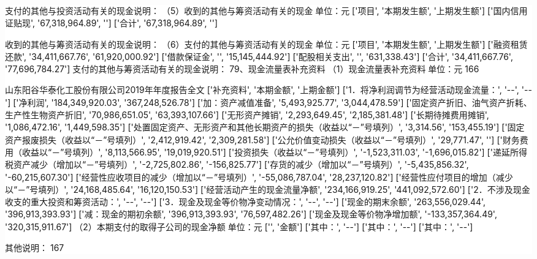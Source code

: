 支付的其他与投资活动有关的现金说明：
（5）收到的其他与筹资活动有关的现金
单位：元
['项目', '本期发生额', '上期发生额']
['国内信用证贴现', '67,318,964.89', '']
['合计', '67,318,964.89', '']

收到的其他与筹资活动有关的现金说明：
（6）支付的其他与筹资活动有关的现金
单位：元
['项目', '本期发生额', '上期发生额']
['融资租赁还款', '34,411,667.76', '61,920,000.92']
['借款保证金', '', '15,145,444.92']
['配股相关支出', '', '631,338.43']
['合计', '34,411,667.76', '77,696,784.27']
支付的其他与筹资活动有关的现金说明：
79、现金流量表补充资料
（1）现金流量表补充资料
单位：元
166

山东阳谷华泰化工股份有限公司2019年年度报告全文
['补充资料', '本期金额', '上期金额']
['1．将净利润调节为经营活动现金流量：', '--', '--']
['净利润', '184,349,920.03', '367,248,526.78']
['加：资产减值准备', '5,493,925.77', '3,044,478.59']
['固定资产折旧、油气资产折耗、生产性生物资产折旧', '70,986,651.05', '63,393,107.66']
['无形资产摊销', '2,293,649.45', '2,185,381.48']
['长期待摊费用摊销', '1,086,472.16', '1,449,598.35']
['处置固定资产、无形资产和其他长期资产的损失（收益以“－”号填列）', '3,314.56', '153,455.19']
['固定资产报废损失（收益以“－”号填列）', '2,412,919.42', '2,309,281.58']
['公允价值变动损失（收益以“－”号填列）', '29,771.47', '']
['财务费用（收益以“－”号填列）', '8,113,566.95', '19,019,920.51']
['投资损失（收益以“－”号填列）', '-1,523,311.03', '-1,696,015.82']
['递延所得税资产减少（增加以“－”号填列）', '-2,725,802.86', '-156,825.77']
['存货的减少（增加以“－”号填列）', '-5,435,856.32', '-60,215,607.30']
['经营性应收项目的减少（增加以“－”号填列）', '-55,086,787.04', '28,237,120.82']
['经营性应付项目的增加（减少以“－”号填列）', '24,168,485.64', '16,120,150.53']
['经营活动产生的现金流量净额', '234,166,919.25', '441,092,572.60']
['2．不涉及现金收支的重大投资和筹资活动：', '--', '--']
['3．现金及现金等价物净变动情况：', '--', '--']
['现金的期末余额', '263,556,029.44', '396,913,393.93']
['减：现金的期初余额', '396,913,393.93', '76,597,482.26']
['现金及现金等价物净增加额', '-133,357,364.49', '320,315,911.67']
（2）本期支付的取得子公司的现金净额
单位：元
['', '金额']
['其中：', '--']
['其中：', '--']
['其中：', '--']

其他说明：
167
